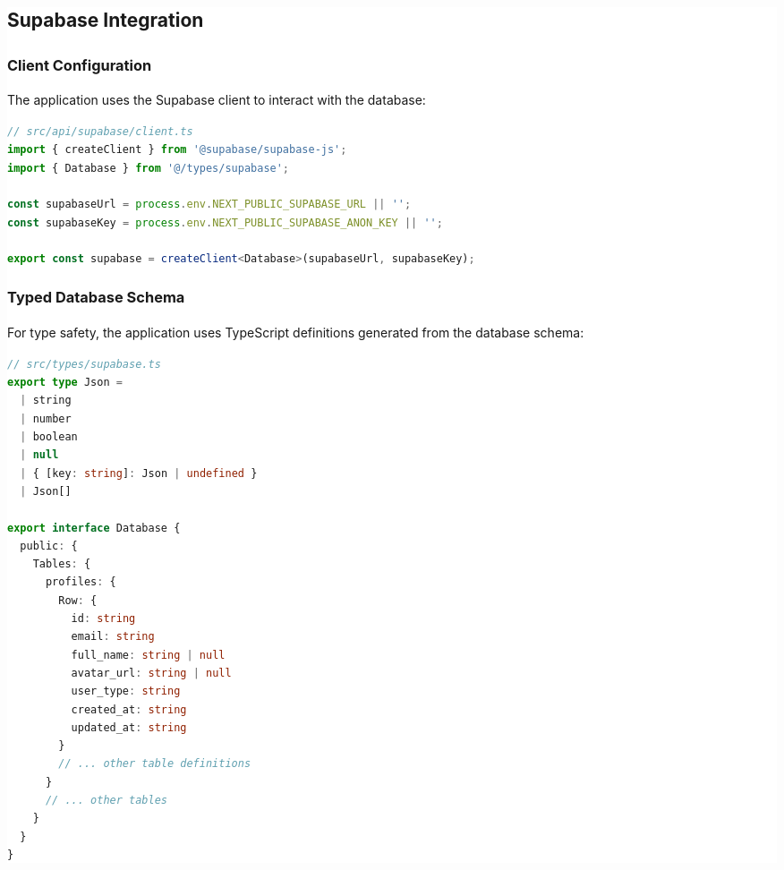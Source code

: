 ## Supabase Integration

### Client Configuration

The application uses the Supabase client to interact with the database:

```typescript
// src/api/supabase/client.ts
import { createClient } from '@supabase/supabase-js';
import { Database } from '@/types/supabase';

const supabaseUrl = process.env.NEXT_PUBLIC_SUPABASE_URL || '';
const supabaseKey = process.env.NEXT_PUBLIC_SUPABASE_ANON_KEY || '';

export const supabase = createClient<Database>(supabaseUrl, supabaseKey);
```

### Typed Database Schema

For type safety, the application uses TypeScript definitions generated from the database schema:

```typescript
// src/types/supabase.ts
export type Json =
  | string
  | number
  | boolean
  | null
  | { [key: string]: Json | undefined }
  | Json[]

export interface Database {
  public: {
    Tables: {
      profiles: {
        Row: {
          id: string
          email: string
          full_name: string | null
          avatar_url: string | null
          user_type: string
          created_at: string
          updated_at: string
        }
        // ... other table definitions
      }
      // ... other tables
    }
  }
}
```

